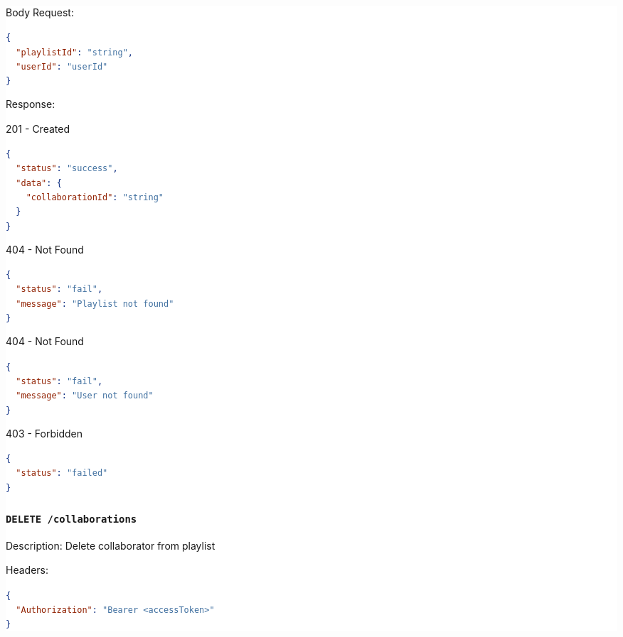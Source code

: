 Body Request:

```json
{
  "playlistId": "string",
  "userId": "userId"
}
```

Response:

201 - Created

```json
{
  "status": "success",
  "data": {
    "collaborationId": "string"
  }
}
```

404 - Not Found

```json
{
  "status": "fail",
  "message": "Playlist not found"
}
```

404 - Not Found

```json
{
  "status": "fail",
  "message": "User not found"
}
```

403 - Forbidden

```json
{
  "status": "failed"
}
```

### `DELETE /collaborations`

Description: Delete collaborator from playlist

Headers:

```json
{
  "Authorization": "Bearer <accessToken>"
}
```
